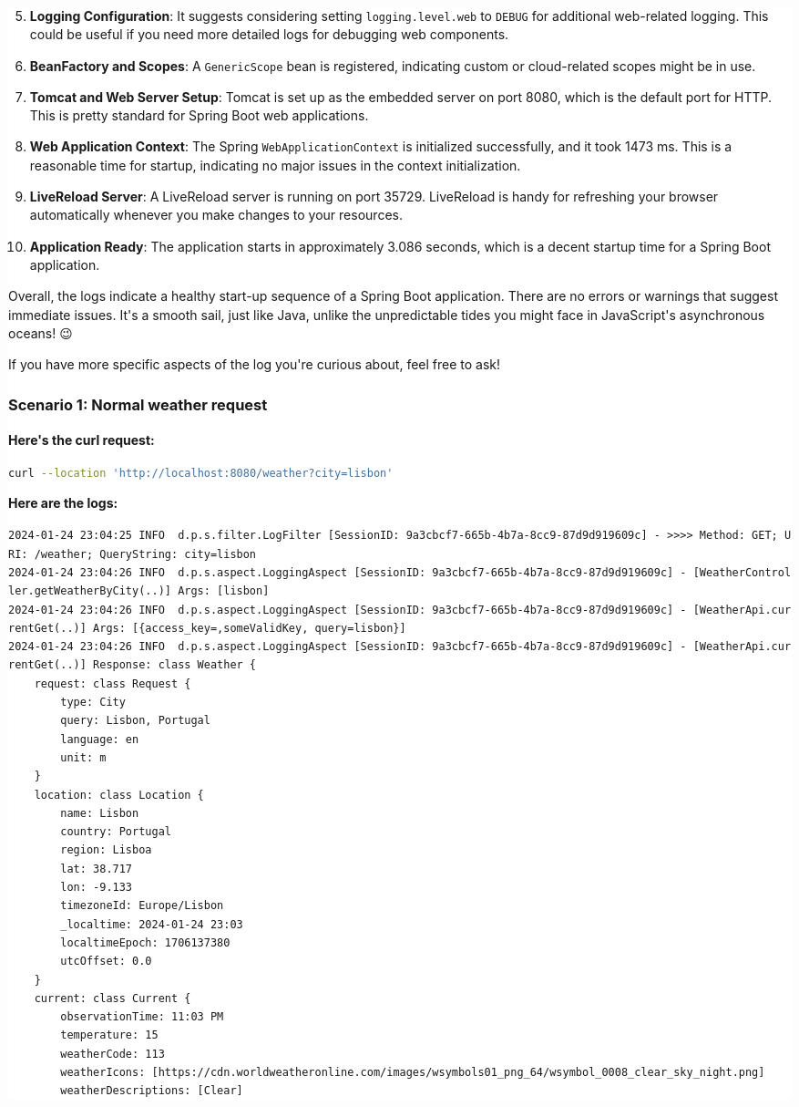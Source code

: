 5. **Logging Configuration**: It suggests considering setting `logging.level.web` to `DEBUG` for additional web-related logging. This could be useful if you need more detailed logs for debugging web components.

6. **BeanFactory and Scopes**: A `GenericScope` bean is registered, indicating custom or cloud-related scopes might be in use.

7. **Tomcat and Web Server Setup**: Tomcat is set up as the embedded server on port 8080, which is the default port for HTTP. This is pretty standard for Spring Boot web applications.

8. **Web Application Context**: The Spring `WebApplicationContext` is initialized successfully, and it took 1473 ms. This is a reasonable time for startup, indicating no major issues in the context initialization.

9. **LiveReload Server**: A LiveReload server is running on port 35729. LiveReload is handy for refreshing your browser automatically whenever you make changes to your resources.

10. **Application Ready**: The application starts in approximately 3.086 seconds, which is a decent startup time for a Spring Boot application.

Overall, the logs indicate a healthy start-up sequence of a Spring Boot application. There are no errors or warnings that suggest immediate issues. It's a smooth sail, just like Java, unlike the unpredictable tides you might face in JavaScript's asynchronous oceans! 😉

If you have more specific aspects of the log you're curious about, feel free to ask!

### Scenario 1: Normal weather request

**Here's the curl request:**

```bash
curl --location 'http://localhost:8080/weather?city=lisbon'
```

**Here are the logs:**

```log
2024-01-24 23:04:25 INFO  d.p.s.filter.LogFilter [SessionID: 9a3cbcf7-665b-4b7a-8cc9-87d9d919609c] - >>>> Method: GET; URI: /weather; QueryString: city=lisbon
2024-01-24 23:04:26 INFO  d.p.s.aspect.LoggingAspect [SessionID: 9a3cbcf7-665b-4b7a-8cc9-87d9d919609c] - [WeatherController.getWeatherByCity(..)] Args: [lisbon]
2024-01-24 23:04:26 INFO  d.p.s.aspect.LoggingAspect [SessionID: 9a3cbcf7-665b-4b7a-8cc9-87d9d919609c] - [WeatherApi.currentGet(..)] Args: [{access_key=,someValidKey, query=lisbon}]
2024-01-24 23:04:26 INFO  d.p.s.aspect.LoggingAspect [SessionID: 9a3cbcf7-665b-4b7a-8cc9-87d9d919609c] - [WeatherApi.currentGet(..)] Response: class Weather {
    request: class Request {
        type: City
        query: Lisbon, Portugal
        language: en
        unit: m
    }
    location: class Location {
        name: Lisbon
        country: Portugal
        region: Lisboa
        lat: 38.717
        lon: -9.133
        timezoneId: Europe/Lisbon
        _localtime: 2024-01-24 23:03
        localtimeEpoch: 1706137380
        utcOffset: 0.0
    }
    current: class Current {
        observationTime: 11:03 PM
        temperature: 15
        weatherCode: 113
        weatherIcons: [https://cdn.worldweatheronline.com/images/wsymbols01_png_64/wsymbol_0008_clear_sky_night.png]
        weatherDescriptions: [Clear]
```